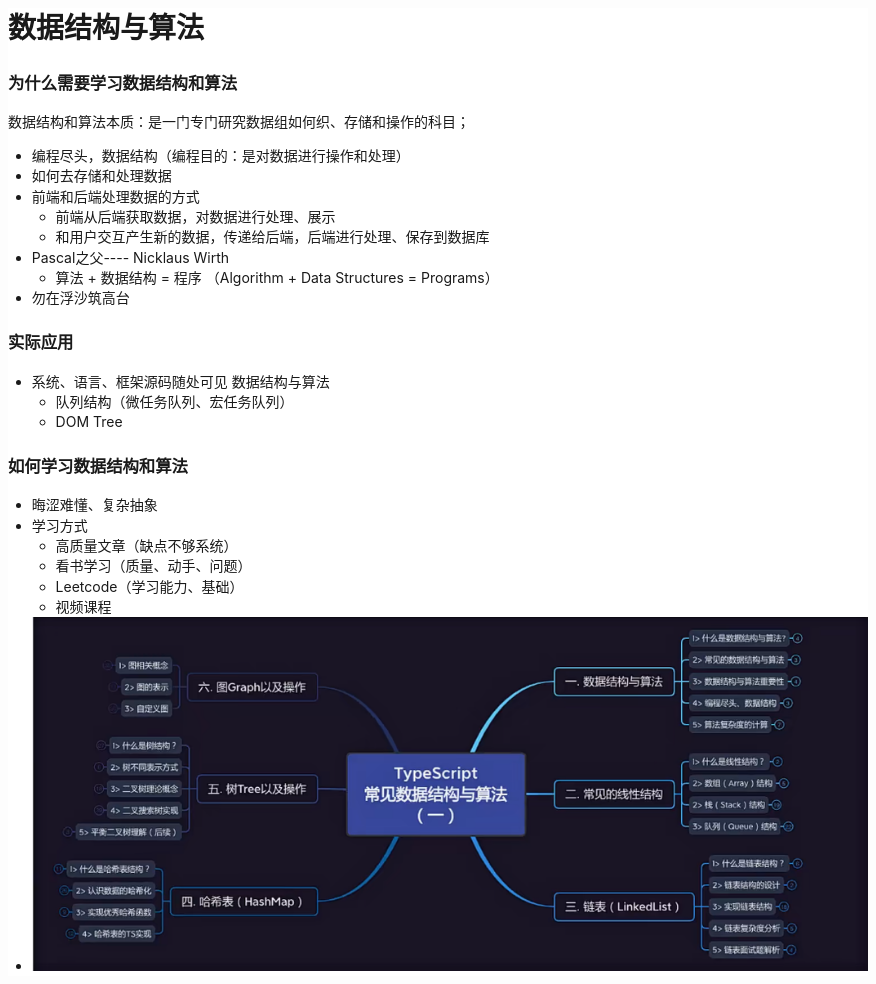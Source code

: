 # 数据结构与算法

### 为什么需要学习数据结构和算法

数据结构和算法本质：是一门专门研究数据组如何织、存储和操作的科目；

- 编程尽头，数据结构（编程目的：是对数据进行操作和处理）
- 如何去存储和处理数据
- 前端和后端处理数据的方式
  - 前端从后端获取数据，对数据进行处理、展示
  - 和用户交互产生新的数据，传递给后端，后端进行处理、保存到数据库
- Pascal之父---- Nicklaus Wirth
  - 算法 + 数据结构 = 程序 （Algorithm + Data Structures = Programs）
- 勿在浮沙筑高台

### 实际应用

- 系统、语言、框架源码随处可见 数据结构与算法
  - 队列结构（微任务队列、宏任务队列）
  - DOM Tree

### 如何学习数据结构和算法

- 晦涩难懂、复杂抽象
- 学习方式
  - 高质量文章（缺点不够系统）
  - 看书学习（质量、动手、问题）
  - Leetcode（学习能力、基础）
  - 视频课程
- ![1685860793345](.\assets\1685860793345.png)